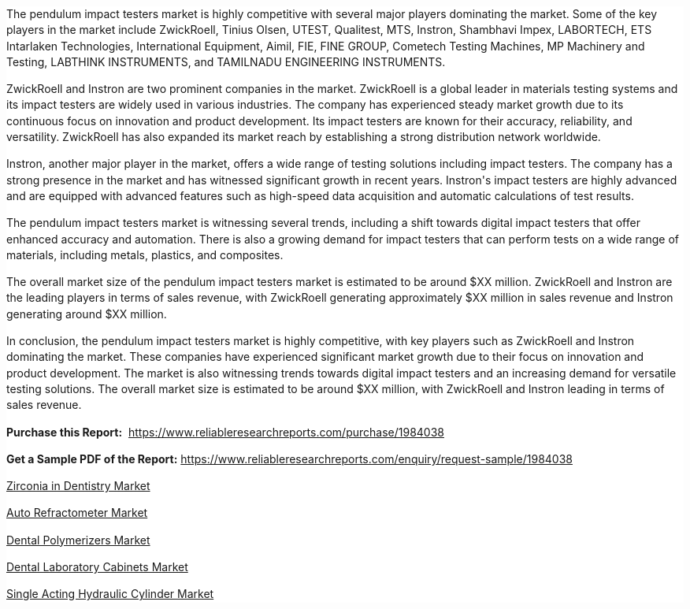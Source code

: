 <p><p>The pendulum impact testers market is highly competitive with several major players dominating the market. Some of the key players in the market include ZwickRoell, Tinius Olsen, UTEST, Qualitest, MTS, Instron, Shambhavi Impex, LABORTECH, ETS Intarlaken Technologies, International Equipment, Aimil, FIE, FINE GROUP, Cometech Testing Machines, MP Machinery and Testing, LABTHINK INSTRUMENTS, and TAMILNADU ENGINEERING INSTRUMENTS.</p><p>ZwickRoell and Instron are two prominent companies in the market. ZwickRoell is a global leader in materials testing systems and its impact testers are widely used in various industries. The company has experienced steady market growth due to its continuous focus on innovation and product development. Its impact testers are known for their accuracy, reliability, and versatility. ZwickRoell has also expanded its market reach by establishing a strong distribution network worldwide.</p><p>Instron, another major player in the market, offers a wide range of testing solutions including impact testers. The company has a strong presence in the market and has witnessed significant growth in recent years. Instron's impact testers are highly advanced and are equipped with advanced features such as high-speed data acquisition and automatic calculations of test results.</p><p>The pendulum impact testers market is witnessing several trends, including a shift towards digital impact testers that offer enhanced accuracy and automation. There is also a growing demand for impact testers that can perform tests on a wide range of materials, including metals, plastics, and composites.</p><p>The overall market size of the pendulum impact testers market is estimated to be around $XX million. ZwickRoell and Instron are the leading players in terms of sales revenue, with ZwickRoell generating approximately $XX million in sales revenue and Instron generating around $XX million.</p><p>In conclusion, the pendulum impact testers market is highly competitive, with key players such as ZwickRoell and Instron dominating the market. These companies have experienced significant market growth due to their focus on innovation and product development. The market is also witnessing trends towards digital impact testers and an increasing demand for versatile testing solutions. The overall market size is estimated to be around $XX million, with ZwickRoell and Instron leading in terms of sales revenue.</p></p>
<p><strong>Purchase this Report:</strong>&nbsp;&nbsp;<a href="https://www.reliableresearchreports.com/purchase/1984038">https://www.reliableresearchreports.com/purchase/1984038</a></p>
<p></p>
<p><strong>Get a Sample PDF of the Report:</strong>&nbsp;<a href="https://www.reliableresearchreports.com/enquiry/request-sample/1984038">https://www.reliableresearchreports.com/enquiry/request-sample/1984038</a></p>
<p><p><a href="https://medium.com/@loririce03/zirconia-in-dentistry-market-outlook-industry-overview-and-forecast-2023-to-2030-cc8e61fb76f3">Zirconia in Dentistry Market</a></p><p><a href="https://github.com/abbypearson7765/Market-Research-Report-List-2/blob/main/auto-refractometer-market.md">Auto Refractometer Market</a></p><p><a href="https://medium.com/@loririce03/dental-polymerizers-market-size-and-market-trends-complete-industry-overview-2023-to-2030-7188c571c848">Dental Polymerizers Market</a></p><p><a href="https://medium.com/@loririce03/dental-laboratory-cabinets-market-outlook-industry-overview-and-forecast-2023-to-2030-a2a87d720a7f">Dental Laboratory Cabinets Market</a></p><p><a href="https://github.com/grishafomin4852/Market-Research-Report-List-2/blob/main/single-acting-hydraulic-cylinder-market.md">Single Acting Hydraulic Cylinder Market</a></p></p>